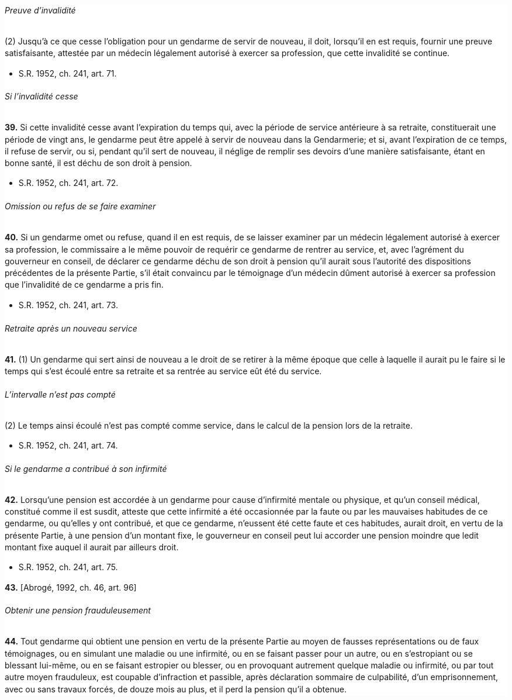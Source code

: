 ###### Preuve d’invalidité

(2) Jusqu’à ce que cesse l’obligation pour un gendarme de servir de nouveau, il doit, lorsqu’il en est requis, fournir une preuve satisfaisante, attestée par un médecin légalement autorisé à exercer sa profession, que cette invalidité se continue.

  * S.R. 1952, ch. 241, art. 71.

###### Si l’invalidité cesse

**39.** Si cette invalidité cesse avant l’expiration du temps qui, avec la période de service antérieure à sa retraite, constituerait une période de vingt ans, le gendarme peut être appelé à servir de nouveau dans la Gendarmerie; et si, avant l’expiration de ce temps, il refuse de servir, ou si, pendant qu’il sert de nouveau, il néglige de remplir ses devoirs d’une manière satisfaisante, étant en bonne santé, il est déchu de son droit à pension.

  * S.R. 1952, ch. 241, art. 72.

###### Omission ou refus de se faire examiner

**40.** Si un gendarme omet ou refuse, quand il en est requis, de se laisser examiner par un médecin légalement autorisé à exercer sa profession, le commissaire a le même pouvoir de requérir ce gendarme de rentrer au service, et, avec l’agrément du gouverneur en conseil, de déclarer ce gendarme déchu de son droit à pension qu’il aurait sous l’autorité des dispositions précédentes de la présente Partie, s’il était convaincu par le témoignage d’un médecin dûment autorisé à exercer sa profession que l’invalidité de ce gendarme a pris fin.

  * S.R. 1952, ch. 241, art. 73.

###### Retraite après un nouveau service

**41.** (1) Un gendarme qui sert ainsi de nouveau a le droit de se retirer à la même époque que celle à laquelle il aurait pu le faire si le temps qui s’est écoulé entre sa retraite et sa rentrée au service eût été du service.

###### L’intervalle n’est pas compté

(2) Le temps ainsi écoulé n’est pas compté comme service, dans le calcul de la pension lors de la retraite.

  * S.R. 1952, ch. 241, art. 74.

###### Si le gendarme a contribué à son infirmité

**42.** Lorsqu’une pension est accordée à un gendarme pour cause d’infirmité mentale ou physique, et qu’un conseil médical, constitué comme il est susdit, atteste que cette infirmité a été occasionnée par la faute ou par les mauvaises habitudes de ce gendarme, ou qu’elles y ont contribué, et que ce gendarme, n’eussent été cette faute et ces habitudes, aurait droit, en vertu de la présente Partie, à une pension d’un montant fixe, le gouverneur en conseil peut lui accorder une pension moindre que ledit montant fixe auquel il aurait par ailleurs droit.

  * S.R. 1952, ch. 241, art. 75.

**43.** [Abrogé, 1992, ch. 46, art. 96]

###### Obtenir une pension frauduleusement

**44.** Tout gendarme qui obtient une pension en vertu de la présente Partie au moyen de fausses représentations ou de faux témoignages, ou en simulant une maladie ou une infirmité, ou en se faisant passer pour un autre, ou en s’estropiant ou se blessant lui-même, ou en se faisant estropier ou blesser, ou en provoquant autrement quelque maladie ou infirmité, ou par tout autre moyen frauduleux, est coupable d’infraction et passible, après déclaration sommaire de culpabilité, d’un emprisonnement, avec ou sans travaux forcés, de douze mois au plus, et il perd la pension qu’il a obtenue.
